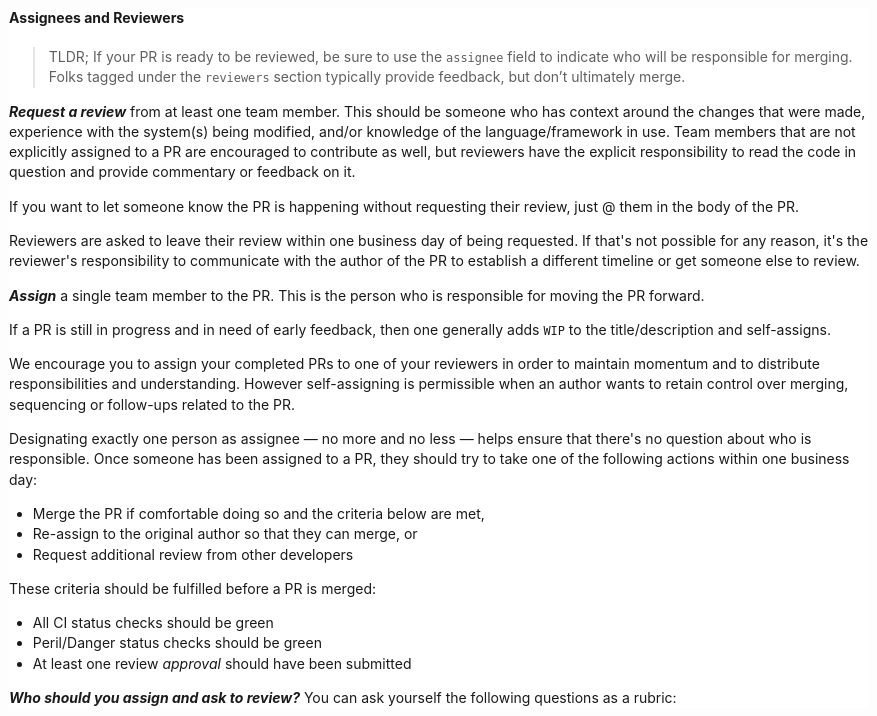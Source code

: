 #### Assignees and Reviewers

> TLDR; If your PR is ready to be reviewed, be sure to use the `assignee` field to indicate who will be responsible
> for merging. Folks tagged under the `reviewers` section typically provide feedback, but don’t ultimately merge.

**_Request a review_** from at least one team member. This should be someone who has context around the changes
that were made, experience with the system(s) being modified, and/or knowledge of the language/framework in use.
Team members that are not explicitly assigned to a PR are encouraged to contribute as well, but reviewers have the
explicit responsibility to read the code in question and provide commentary or feedback on it.

If you want to let someone know the PR is happening without requesting their review, just @ them in the body of the
PR.

Reviewers are asked to leave their review within one business day of being requested. If that's not possible for
any reason, it's the reviewer's responsibility to communicate with the author of the PR to establish a different
timeline or get someone else to review.

**_Assign_** a single team member to the PR. This is the person who is responsible for moving the PR forward.

If a PR is still in progress and in need of early feedback, then one generally adds `WIP` to the title/description
and self-assigns.

We encourage you to assign your completed PRs to one of your reviewers in order to maintain momentum and to
distribute responsibilities and understanding. However self-assigning is permissible when an author wants to retain
control over merging, sequencing or follow-ups related to the PR.

Designating exactly one person as assignee — no more and no less — helps ensure that there's no question about who
is responsible. Once someone has been assigned to a PR, they should try to take one of the following actions within
one business day:

- Merge the PR if comfortable doing so and the criteria below are met,
- Re-assign to the original author so that they can merge, or
- Request additional review from other developers

These criteria should be fulfilled before a PR is merged:

- All CI status checks should be green
- Peril/Danger status checks should be green
- At least one review _approval_ should have been submitted

**_Who should you assign and ask to review?_** You can ask yourself the following questions as a rubric:
